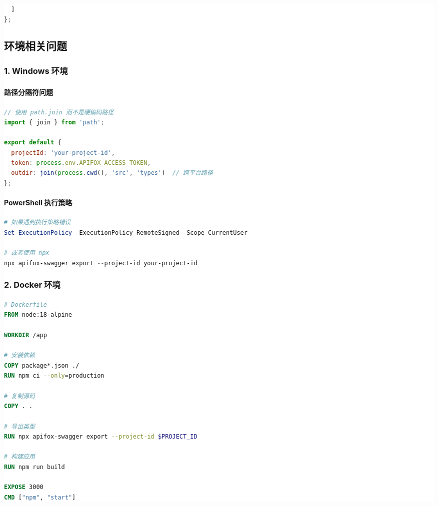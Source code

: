 ```javascript
  ]
};
```

## 环境相关问题

### 1. Windows 环境

#### 路径分隔符问题

```javascript
// 使用 path.join 而不是硬编码路径
import { join } from 'path';

export default {
  projectId: 'your-project-id',
  token: process.env.APIFOX_ACCESS_TOKEN,
  outdir: join(process.cwd(), 'src', 'types')  // 跨平台路径
};
```

#### PowerShell 执行策略

```powershell
# 如果遇到执行策略错误
Set-ExecutionPolicy -ExecutionPolicy RemoteSigned -Scope CurrentUser

# 或者使用 npx
npx apifox-swagger export --project-id your-project-id
```

### 2. Docker 环境

```dockerfile
# Dockerfile
FROM node:18-alpine

WORKDIR /app

# 安装依赖
COPY package*.json ./
RUN npm ci --only=production

# 复制源码
COPY . .

# 导出类型
RUN npx apifox-swagger export --project-id $PROJECT_ID

# 构建应用
RUN npm run build

EXPOSE 3000
CMD ["npm", "start"]
```
